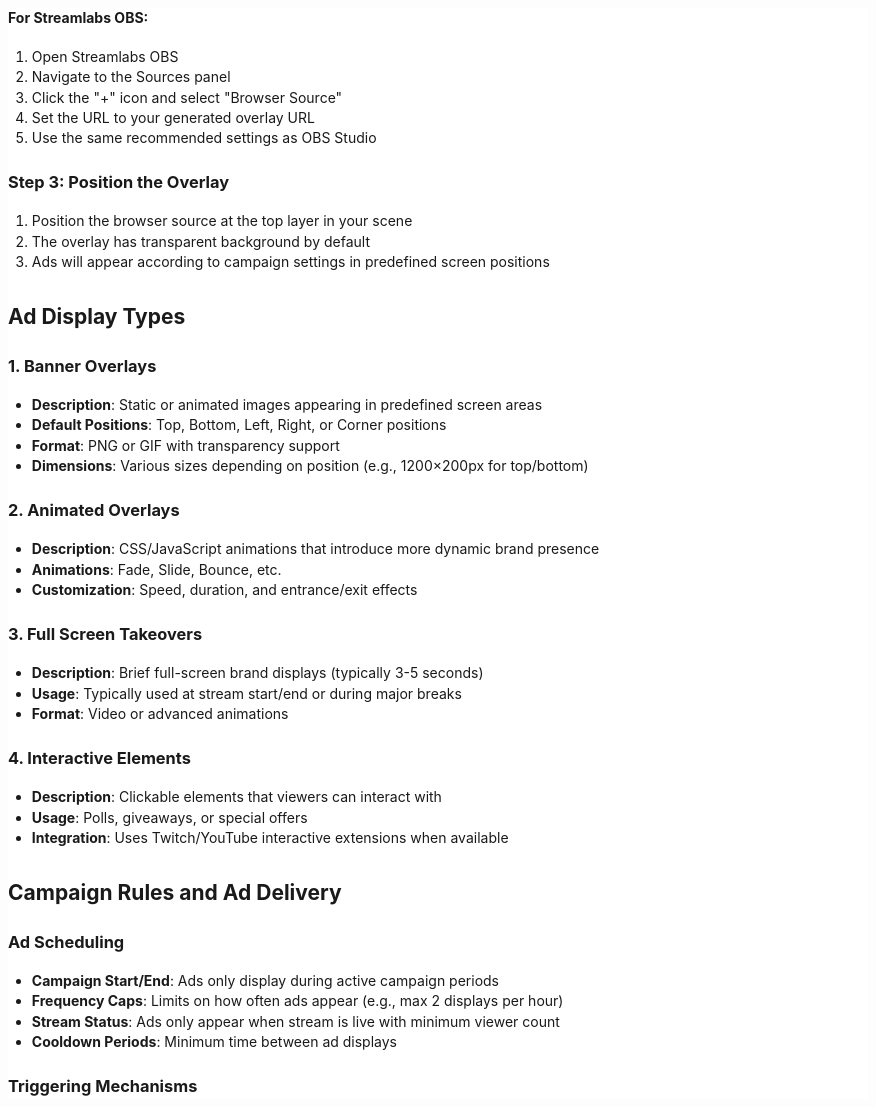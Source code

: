 #### For Streamlabs OBS:

1. Open Streamlabs OBS
2. Navigate to the Sources panel
3. Click the "+" icon and select "Browser Source"
4. Set the URL to your generated overlay URL
5. Use the same recommended settings as OBS Studio

### Step 3: Position the Overlay

1. Position the browser source at the top layer in your scene
2. The overlay has transparent background by default
3. Ads will appear according to campaign settings in predefined screen positions

## Ad Display Types

### 1. Banner Overlays

- **Description**: Static or animated images appearing in predefined screen areas
- **Default Positions**: Top, Bottom, Left, Right, or Corner positions
- **Format**: PNG or GIF with transparency support
- **Dimensions**: Various sizes depending on position (e.g., 1200×200px for top/bottom)

### 2. Animated Overlays

- **Description**: CSS/JavaScript animations that introduce more dynamic brand presence
- **Animations**: Fade, Slide, Bounce, etc.
- **Customization**: Speed, duration, and entrance/exit effects

### 3. Full Screen Takeovers

- **Description**: Brief full-screen brand displays (typically 3-5 seconds)
- **Usage**: Typically used at stream start/end or during major breaks
- **Format**: Video or advanced animations

### 4. Interactive Elements

- **Description**: Clickable elements that viewers can interact with
- **Usage**: Polls, giveaways, or special offers
- **Integration**: Uses Twitch/YouTube interactive extensions when available

## Campaign Rules and Ad Delivery

### Ad Scheduling

- **Campaign Start/End**: Ads only display during active campaign periods
- **Frequency Caps**: Limits on how often ads appear (e.g., max 2 displays per hour)
- **Stream Status**: Ads only appear when stream is live with minimum viewer count
- **Cooldown Periods**: Minimum time between ad displays

### Triggering Mechanisms
